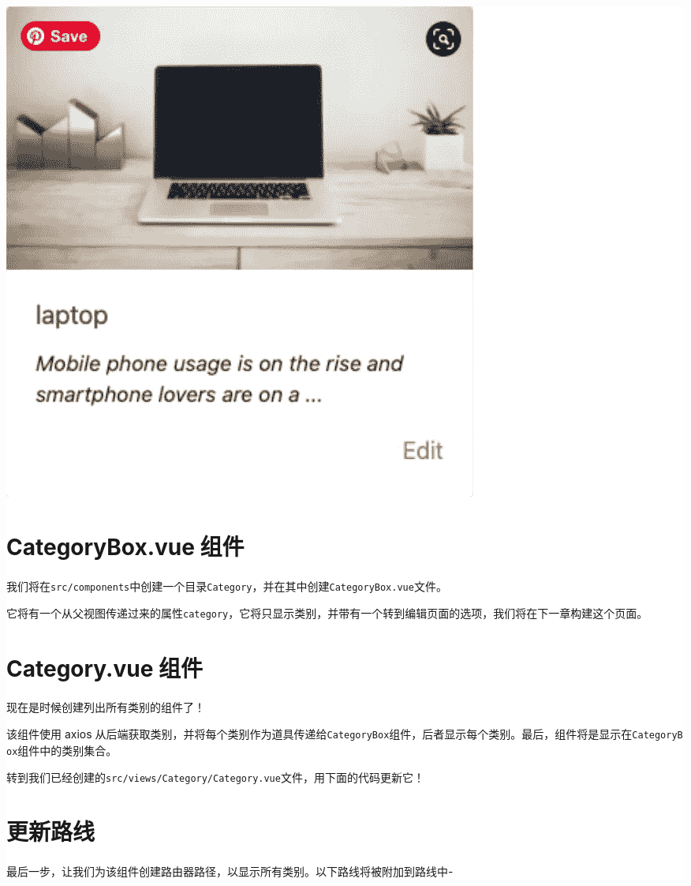 ![](img/d5d9a43fe42d8fec26c73bc0ca8702e2.png)

# CategoryBox.vue 组件

我们将在`src/components`中创建一个目录`Category`，并在其中创建`CategoryBox.vue`文件。

它将有一个从父视图传递过来的属性`category`，它将只显示类别，并带有一个转到编辑页面的选项，我们将在下一章构建这个页面。

# Category.vue 组件

现在是时候创建列出所有类别的组件了！

该组件使用 axios 从后端获取类别，并将每个类别作为道具传递给`CategoryBox`组件，后者显示每个类别。最后，组件将是显示在`CategoryBox`组件中的类别集合。

转到我们已经创建的`src/views/Category/Category.vue`文件，用下面的代码更新它！

# 更新路线

最后一步，让我们为该组件创建路由器路径，以显示所有类别。以下路线将被附加到路线中-
